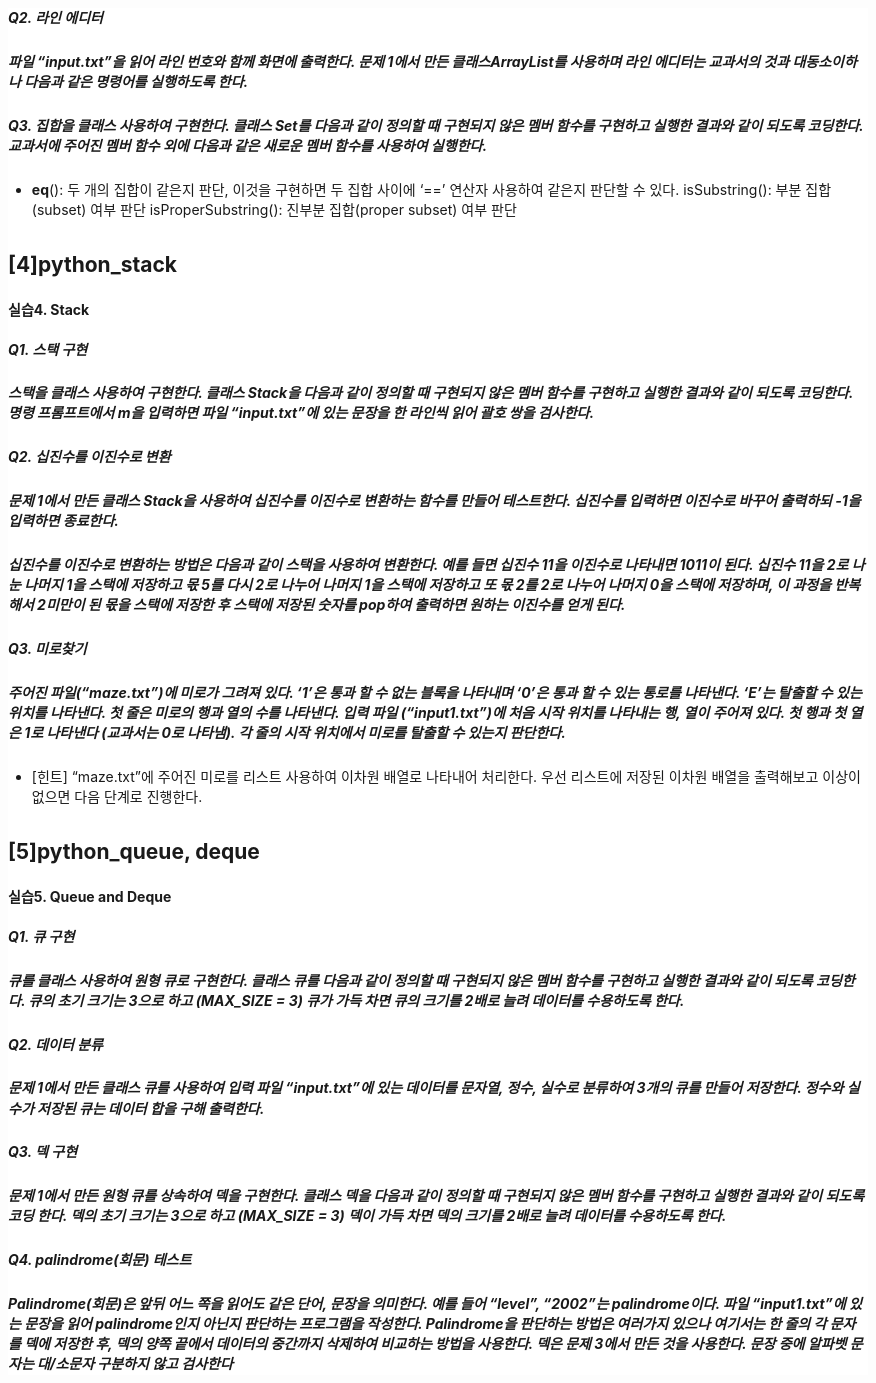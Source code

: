##### Q2. 라인 에디터
##### 파일 “input.txt”을 읽어 라인 번호와 함께 화면에 출력한다. 문제 1에서 만든 클래스ArrayList를 사용하며 라인 에디터는 교과서의 것과 대동소이하나 다음과 같은 명령어를 실행하도록 한다.
##### Q3. 집합을 클래스 사용하여 구현한다. 클래스 Set를 다음과 같이 정의할 때 구현되지 않은 멤버 함수를 구현하고 실행한 결과와 같이 되도록 코딩한다. 교과서에 주어진 멤버 함수 외에 다음과 같은 새로운 멤버 함수를 사용하여 실행한다. 
* __eq__(): 두 개의 집합이 같은지 판단, 이것을 구현하면 두 집합 사이에 ‘==’ 연산자 사용하여 같은지 판단할 수 있다.
isSubstring(): 부분 집합 (subset) 여부 판단
isProperSubstring(): 진부분 집합(proper subset) 여부 판단

## [4]python_stack
#### 실습4. Stack
##### Q1. 스택 구현 
##### 스택을 클래스 사용하여 구현한다. 클래스 Stack을 다음과 같이 정의할 때 구현되지 않은 멤버 함수를 구현하고 실행한 결과와 같이 되도록 코딩한다. 명령 프롬프트에서 m을 입력하면 파일 “input.txt”에 있는 문장을 한 라인씩 읽어 괄호 쌍을 검사한다.
##### Q2. 십진수를 이진수로 변환
##### 문제 1에서 만든 클래스 Stack을 사용하여 십진수를 이진수로 변환하는 함수를 만들어 테스트한다. 십진수를 입력하면 이진수로 바꾸어 출력하되 -1을 입력하면 종료한다.
##### 십진수를 이진수로 변환하는 방법은 다음과 같이 스택을 사용하여 변환한다. 예를 들면 십진수 11을 이진수로 나타내면 1011이 된다. 십진수 11을 2로 나눈 나머지 1을 스택에 저장하고 몫 5를 다시 2로 나누어 나머지 1을 스택에 저장하고 또 몫 2를 2로 나누어 나머지 0을 스택에 저장하며, 이 과정을 반복해서 2미만이 된 몫을 스택에 저장한 후 스택에 저장된 숫자를 pop하여 출력하면 원하는 이진수를 얻게 된다.
##### Q3. 미로찾기
##### 주어진 파일(“maze.txt”)에 미로가 그려져 있다. ‘1’은 통과 할 수 없는 블록을 나타내며 ‘0’은 통과 할 수 있는 통로를 나타낸다. ‘E’는 탈출할 수 있는 위치를 나타낸다. 첫 줄은 미로의 행과 열의 수를 나타낸다. 입력 파일 (“input1.txt”)에 처음 시작 위치를 나타내는 행, 열이 주어져 있다. 첫 행과 첫 열은 1로 나타낸다 (교과서는 0로 나타냄). 각 줄의 시작 위치에서 미로를 탈출할 수 있는지 판단한다. 
* [힌트] “maze.txt”에 주어진 미로를 리스트 사용하여 이차원 배열로 나타내어 처리한다. 우선 리스트에 저장된 이차원 배열을 출력해보고 이상이 없으면 다음 단계로 진행한다.

## [5]python_queue, deque
#### 실습5. Queue and Deque
##### Q1. 큐 구현 
##### 큐를 클래스 사용하여 원형 큐로 구현한다. 클래스 큐를 다음과 같이 정의할 때 구현되지 않은 멤버 함수를 구현하고 실행한 결과와 같이 되도록 코딩한다. 큐의 초기 크기는 3으로 하고 (MAX_SIZE = 3) 큐가 가득 차면 큐의 크기를 2배로 늘려 데이터를 수용하도록 한다. 
##### Q2. 데이터 분류
##### 문제 1에서 만든 클래스 큐를 사용하여 입력 파일 “input.txt”에 있는 데이터를 문자열, 정수, 실수로 분류하여 3개의 큐를 만들어 저장한다. 정수와 실수가 저장된 큐는 데이터 합을 구해 출력한다.
##### Q3. 덱 구현
##### 문제 1에서 만든 원형 큐를 상속하여 덱을 구현한다. 클래스 덱을 다음과 같이 정의할 때 구현되지 않은 멤버 함수를 구현하고 실행한 결과와 같이 되도록 코딩 한다. 덱의 초기 크기는 3으로 하고 (MAX_SIZE = 3) 덱이 가득 차면 덱의 크기를 2배로 늘려 데이터를 수용하도록 한다.  
##### Q4. palindrome(회문) 테스트
##### Palindrome(회문)은 앞뒤 어느 쪽을 읽어도 같은 단어, 문장을 의미한다. 예를 들어 “level”, “2002”는 palindrome이다. 파일 “input1.txt”에 있는 문장을 읽어 palindrome인지 아닌지 판단하는 프로그램을 작성한다. Palindrome을 판단하는 방법은 여러가지 있으나 여기서는 한 줄의 각 문자를 덱에 저장한 후, 덱의 양쪽 끝에서 데이터의 중간까지 삭제하여 비교하는 방법을 사용한다. 덱은 문제 3에서 만든 것을 사용한다. 문장 중에 알파벳 문자는 대/소문자 구분하지 않고 검사한다
